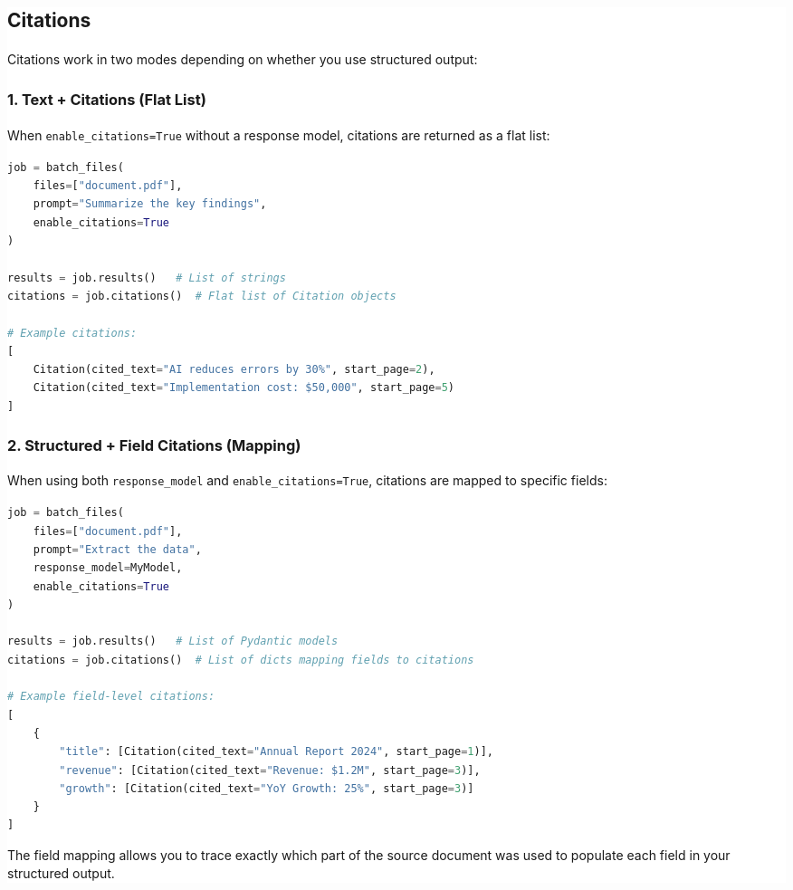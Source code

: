 ## Citations

Citations work in two modes depending on whether you use structured output:

### 1. Text + Citations (Flat List)

When `enable_citations=True` without a response model, citations are returned as a flat list:

```python
job = batch_files(
    files=["document.pdf"],
    prompt="Summarize the key findings",
    enable_citations=True
)

results = job.results()   # List of strings
citations = job.citations()  # Flat list of Citation objects

# Example citations:
[
    Citation(cited_text="AI reduces errors by 30%", start_page=2),
    Citation(cited_text="Implementation cost: $50,000", start_page=5)
]
```

### 2. Structured + Field Citations (Mapping)

When using both `response_model` and `enable_citations=True`, citations are mapped to specific fields:

```python
job = batch_files(
    files=["document.pdf"],
    prompt="Extract the data",
    response_model=MyModel,
    enable_citations=True
)

results = job.results()   # List of Pydantic models
citations = job.citations()  # List of dicts mapping fields to citations

# Example field-level citations:
[
    {
        "title": [Citation(cited_text="Annual Report 2024", start_page=1)],
        "revenue": [Citation(cited_text="Revenue: $1.2M", start_page=3)],
        "growth": [Citation(cited_text="YoY Growth: 25%", start_page=3)]
    }
]
```

The field mapping allows you to trace exactly which part of the source document was used to populate each field in your structured output.
